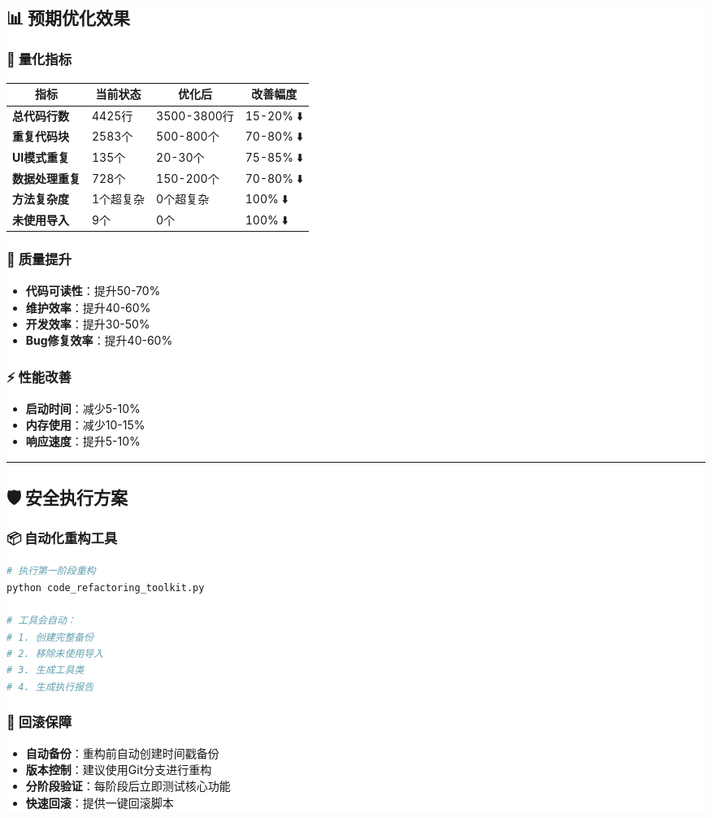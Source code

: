 
## 📊 预期优化效果

### 🎯 **量化指标**
| 指标 | 当前状态 | 优化后 | 改善幅度 |
|------|----------|--------|----------|
| **总代码行数** | 4425行 | 3500-3800行 | 15-20% ⬇️ |
| **重复代码块** | 2583个 | 500-800个 | 70-80% ⬇️ |
| **UI模式重复** | 135个 | 20-30个 | 75-85% ⬇️ |
| **数据处理重复** | 728个 | 150-200个 | 70-80% ⬇️ |
| **方法复杂度** | 1个超复杂 | 0个超复杂 | 100% ⬇️ |
| **未使用导入** | 9个 | 0个 | 100% ⬇️ |

### 🚀 **质量提升**
- **代码可读性**：提升50-70%
- **维护效率**：提升40-60%
- **开发效率**：提升30-50%
- **Bug修复效率**：提升40-60%

### ⚡ **性能改善**
- **启动时间**：减少5-10%
- **内存使用**：减少10-15%
- **响应速度**：提升5-10%

---

## 🛡️ 安全执行方案

### 📦 **自动化重构工具**
```bash
# 执行第一阶段重构
python code_refactoring_toolkit.py

# 工具会自动：
# 1. 创建完整备份
# 2. 移除未使用导入
# 3. 生成工具类
# 4. 生成执行报告
```

### 🔄 **回滚保障**
- **自动备份**：重构前自动创建时间戳备份
- **版本控制**：建议使用Git分支进行重构
- **分阶段验证**：每阶段后立即测试核心功能
- **快速回滚**：提供一键回滚脚本
